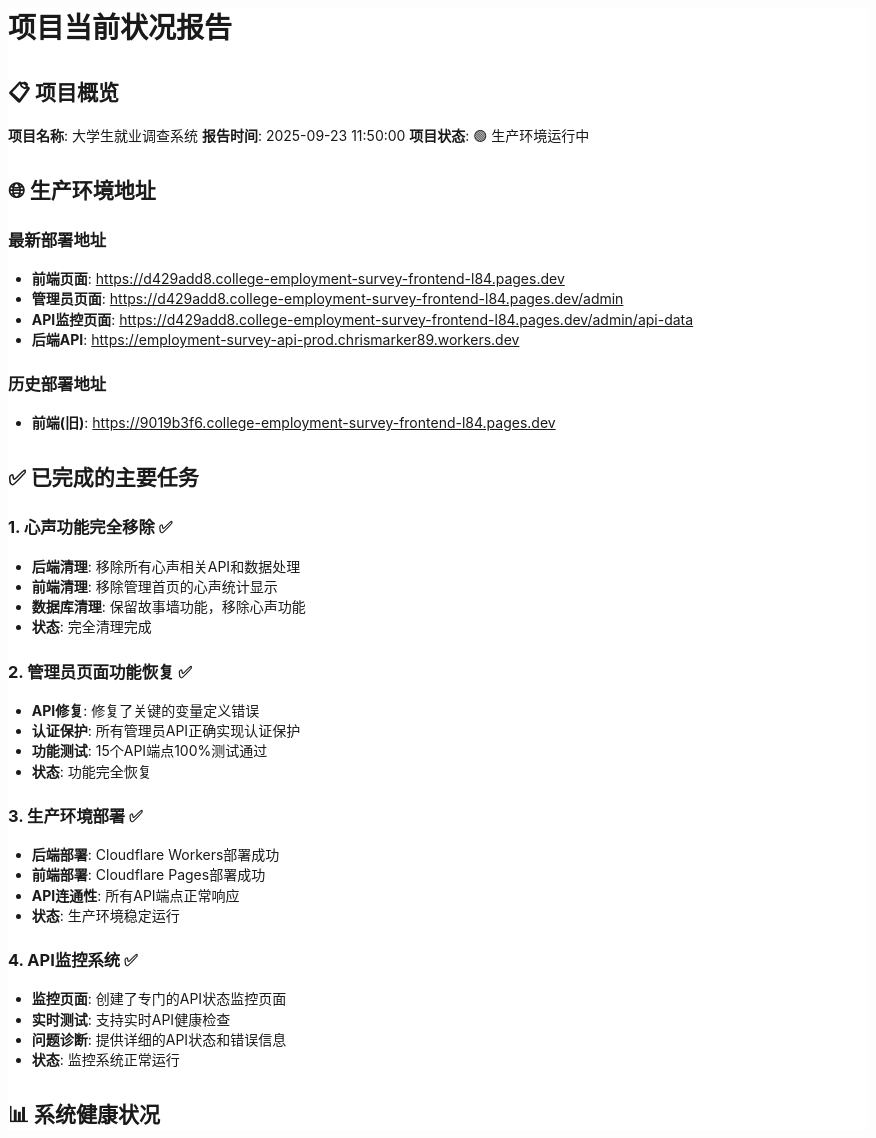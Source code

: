 # 项目当前状况报告

## 📋 项目概览

**项目名称**: 大学生就业调查系统
**报告时间**: 2025-09-23 11:50:00
**项目状态**: 🟢 生产环境运行中

## 🌐 生产环境地址

### 最新部署地址
- **前端页面**: https://d429add8.college-employment-survey-frontend-l84.pages.dev
- **管理员页面**: https://d429add8.college-employment-survey-frontend-l84.pages.dev/admin
- **API监控页面**: https://d429add8.college-employment-survey-frontend-l84.pages.dev/admin/api-data
- **后端API**: https://employment-survey-api-prod.chrismarker89.workers.dev

### 历史部署地址
- **前端(旧)**: https://9019b3f6.college-employment-survey-frontend-l84.pages.dev

## ✅ 已完成的主要任务

### 1. **心声功能完全移除** ✅
- **后端清理**: 移除所有心声相关API和数据处理
- **前端清理**: 移除管理首页的心声统计显示
- **数据库清理**: 保留故事墙功能，移除心声功能
- **状态**: 完全清理完成

### 2. **管理员页面功能恢复** ✅
- **API修复**: 修复了关键的变量定义错误
- **认证保护**: 所有管理员API正确实现认证保护
- **功能测试**: 15个API端点100%测试通过
- **状态**: 功能完全恢复

### 3. **生产环境部署** ✅
- **后端部署**: Cloudflare Workers部署成功
- **前端部署**: Cloudflare Pages部署成功
- **API连通性**: 所有API端点正常响应
- **状态**: 生产环境稳定运行

### 4. **API监控系统** ✅
- **监控页面**: 创建了专门的API状态监控页面
- **实时测试**: 支持实时API健康检查
- **问题诊断**: 提供详细的API状态和错误信息
- **状态**: 监控系统正常运行

## 📊 系统健康状况
